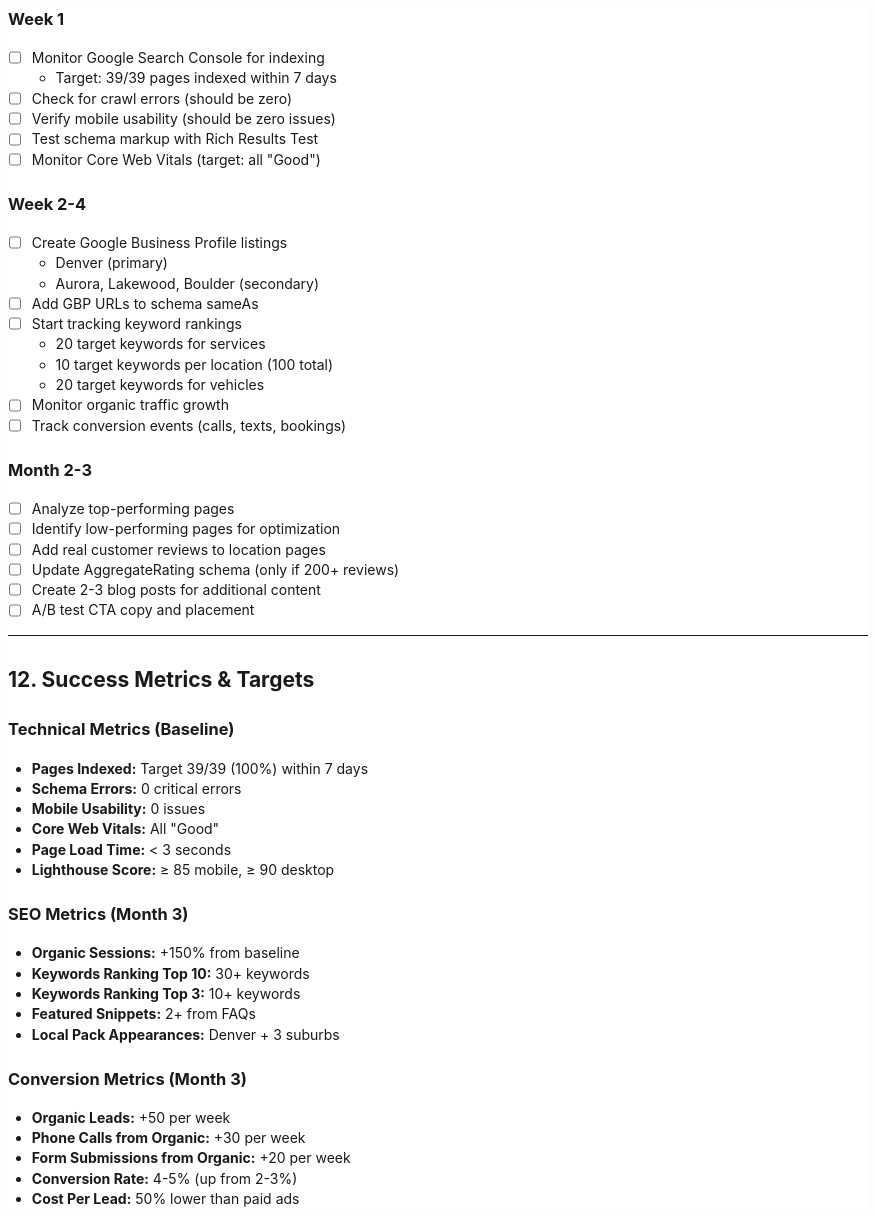### Week 1
- [ ] Monitor Google Search Console for indexing
  - Target: 39/39 pages indexed within 7 days
- [ ] Check for crawl errors (should be zero)
- [ ] Verify mobile usability (should be zero issues)
- [ ] Test schema markup with Rich Results Test
- [ ] Monitor Core Web Vitals (target: all "Good")

### Week 2-4
- [ ] Create Google Business Profile listings
  - Denver (primary)
  - Aurora, Lakewood, Boulder (secondary)
- [ ] Add GBP URLs to schema sameAs
- [ ] Start tracking keyword rankings
  - 20 target keywords for services
  - 10 target keywords per location (100 total)
  - 20 target keywords for vehicles
- [ ] Monitor organic traffic growth
- [ ] Track conversion events (calls, texts, bookings)

### Month 2-3
- [ ] Analyze top-performing pages
- [ ] Identify low-performing pages for optimization
- [ ] Add real customer reviews to location pages
- [ ] Update AggregateRating schema (only if 200+ reviews)
- [ ] Create 2-3 blog posts for additional content
- [ ] A/B test CTA copy and placement

---

## 12. Success Metrics & Targets

### Technical Metrics (Baseline)
- **Pages Indexed:** Target 39/39 (100%) within 7 days
- **Schema Errors:** 0 critical errors
- **Mobile Usability:** 0 issues
- **Core Web Vitals:** All "Good"
- **Page Load Time:** < 3 seconds
- **Lighthouse Score:** ≥ 85 mobile, ≥ 90 desktop

### SEO Metrics (Month 3)
- **Organic Sessions:** +150% from baseline
- **Keywords Ranking Top 10:** 30+ keywords
- **Keywords Ranking Top 3:** 10+ keywords
- **Featured Snippets:** 2+ from FAQs
- **Local Pack Appearances:** Denver + 3 suburbs

### Conversion Metrics (Month 3)
- **Organic Leads:** +50 per week
- **Phone Calls from Organic:** +30 per week
- **Form Submissions from Organic:** +20 per week
- **Conversion Rate:** 4-5% (up from 2-3%)
- **Cost Per Lead:** 50% lower than paid ads
